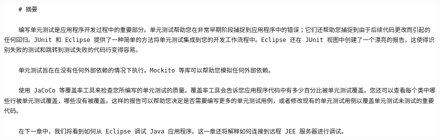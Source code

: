         # 摘要

        编写单元测试是应用程序开发过程中的重要部分。单元测试帮助您在非常早期阶段捕捉到应用程序中的错误；它们还帮助您捕捉到由于后续代码更改而引起的任何回归。JUnit 和 Eclipse 提供了一种简单的方法将单元测试集成到您的开发工作流程中。Eclipse 还在 JUnit 视图中创建了一个漂亮的报告，这使得识别失败的测试和跳转到测试失败的代码行变得容易。

        单元测试旨在在没有任何外部依赖的情况下执行。Mockito 等库可以帮助您模拟任何外部依赖。

        使用 JaCoCo 等覆盖率工具来检查您所编写的单元测试的质量。覆盖率工具会告诉您应用程序代码中有多少百分比被单元测试覆盖。您还可以查看每个类中哪些行被单元测试覆盖，哪些没有被覆盖。这样的报告可以帮助您决定是否需要编写更多的单元测试用例，或者修改现有的单元测试用例以覆盖单元测试未测试的重要代码。

        在下一章中，我们将看到如何从 Eclipse 调试 Java 应用程序。这一章还将解释如何连接到远程 JEE 服务器进行调试。
